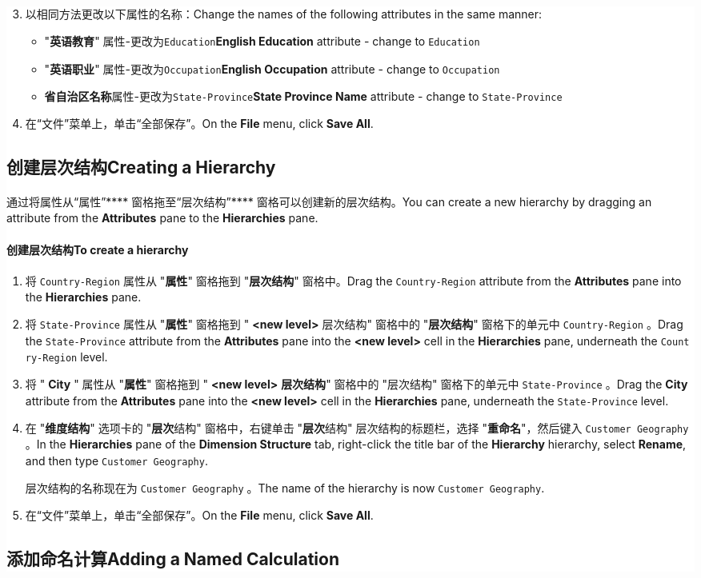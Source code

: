 3.  <span data-ttu-id="ec15a-112">以相同方法更改以下属性的名称：</span><span class="sxs-lookup"><span data-stu-id="ec15a-112">Change the names of the following attributes in the same manner:</span></span>  
  
    -   <span data-ttu-id="ec15a-113">"**英语教育**" 属性-更改为`Education`</span><span class="sxs-lookup"><span data-stu-id="ec15a-113">**English Education** attribute - change to `Education`</span></span>  
  
    -   <span data-ttu-id="ec15a-114">"**英语职业**" 属性-更改为`Occupation`</span><span class="sxs-lookup"><span data-stu-id="ec15a-114">**English Occupation** attribute - change to `Occupation`</span></span>  
  
    -   <span data-ttu-id="ec15a-115">**省自治区名称**属性-更改为`State-Province`</span><span class="sxs-lookup"><span data-stu-id="ec15a-115">**State Province Name** attribute - change to `State-Province`</span></span>  
  
4.  <span data-ttu-id="ec15a-116">在“文件”菜单上，单击“全部保存”。</span><span class="sxs-lookup"><span data-stu-id="ec15a-116">On the **File** menu, click **Save All**.</span></span>  
  
## <a name="creating-a-hierarchy"></a><span data-ttu-id="ec15a-117">创建层次结构</span><span class="sxs-lookup"><span data-stu-id="ec15a-117">Creating a Hierarchy</span></span>  
 <span data-ttu-id="ec15a-118">通过将属性从“属性”\*\*\*\* 窗格拖至“层次结构”\*\*\*\* 窗格可以创建新的层次结构。</span><span class="sxs-lookup"><span data-stu-id="ec15a-118">You can create a new hierarchy by dragging an attribute from the **Attributes** pane to the **Hierarchies** pane.</span></span>  
  
#### <a name="to-create-a-hierarchy"></a><span data-ttu-id="ec15a-119">创建层次结构</span><span class="sxs-lookup"><span data-stu-id="ec15a-119">To create a hierarchy</span></span>  
  
1.  <span data-ttu-id="ec15a-120">将 `Country-Region` 属性从 "**属性**" 窗格拖到 "**层次结构**" 窗格中。</span><span class="sxs-lookup"><span data-stu-id="ec15a-120">Drag the `Country-Region` attribute from the **Attributes** pane into the **Hierarchies** pane.</span></span>  
  
2.  <span data-ttu-id="ec15a-121">将 `State-Province` 属性从 "**属性**" 窗格拖到 " **\<new level>** 层次结构" 窗格中的 "**层次结构**" 窗格下的单元中 `Country-Region` 。</span><span class="sxs-lookup"><span data-stu-id="ec15a-121">Drag the `State-Province` attribute from the **Attributes** pane into the **\<new level>** cell in the **Hierarchies** pane, underneath the `Country-Region` level.</span></span>  
  
3.  <span data-ttu-id="ec15a-122">将 " **City** " 属性从 "**属性**" 窗格拖到 " **\<new level>** **层次结构**" 窗格中的 "层次结构" 窗格下的单元中 `State-Province` 。</span><span class="sxs-lookup"><span data-stu-id="ec15a-122">Drag the **City** attribute from the **Attributes** pane into the **\<new level>** cell in the **Hierarchies** pane, underneath the `State-Province` level.</span></span>  
  
4.  <span data-ttu-id="ec15a-123">在 "**维度结构**" 选项卡的 "**层次**结构" 窗格中，右键单击 "**层次**结构" 层次结构的标题栏，选择 "**重命名**"，然后键入 `Customer Geography` 。</span><span class="sxs-lookup"><span data-stu-id="ec15a-123">In the **Hierarchies** pane of the **Dimension Structure** tab, right-click the title bar of the **Hierarchy** hierarchy, select **Rename**, and then type `Customer Geography`.</span></span>  
  
     <span data-ttu-id="ec15a-124">层次结构的名称现在为 `Customer Geography` 。</span><span class="sxs-lookup"><span data-stu-id="ec15a-124">The name of the hierarchy is now `Customer Geography`.</span></span>  
  
5.  <span data-ttu-id="ec15a-125">在“文件”菜单上，单击“全部保存”。</span><span class="sxs-lookup"><span data-stu-id="ec15a-125">On the **File** menu, click **Save All**.</span></span>  
  
## <a name="adding-a-named-calculation"></a><span data-ttu-id="ec15a-126">添加命名计算</span><span class="sxs-lookup"><span data-stu-id="ec15a-126">Adding a Named Calculation</span></span>  